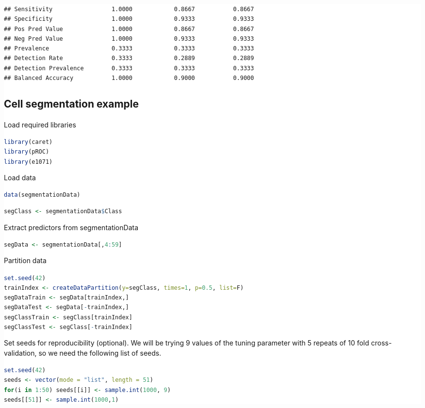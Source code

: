 ```
## Sensitivity                 1.0000            0.8667           0.8667
## Specificity                 1.0000            0.9333           0.9333
## Pos Pred Value              1.0000            0.8667           0.8667
## Neg Pred Value              1.0000            0.9333           0.9333
## Prevalence                  0.3333            0.3333           0.3333
## Detection Rate              0.3333            0.2889           0.2889
## Detection Prevalence        0.3333            0.3333           0.3333
## Balanced Accuracy           1.0000            0.9000           0.9000
```

## Cell segmentation example

Load required libraries

```r
library(caret)
library(pROC)
library(e1071)
```

Load data

```r
data(segmentationData)
```


```r
segClass <- segmentationData$Class
```

Extract predictors from segmentationData

```r
segData <- segmentationData[,4:59]
```

Partition data

```r
set.seed(42)
trainIndex <- createDataPartition(y=segClass, times=1, p=0.5, list=F)
segDataTrain <- segData[trainIndex,]
segDataTest <- segData[-trainIndex,]
segClassTrain <- segClass[trainIndex]
segClassTest <- segClass[-trainIndex]
```

Set seeds for reproducibility (optional). We will be trying 9 values of the tuning parameter with 5 repeats of 10 fold cross-validation, so we need the following list of seeds.

```r
set.seed(42)
seeds <- vector(mode = "list", length = 51)
for(i in 1:50) seeds[[i]] <- sample.int(1000, 9)
seeds[[51]] <- sample.int(1000,1)
```

